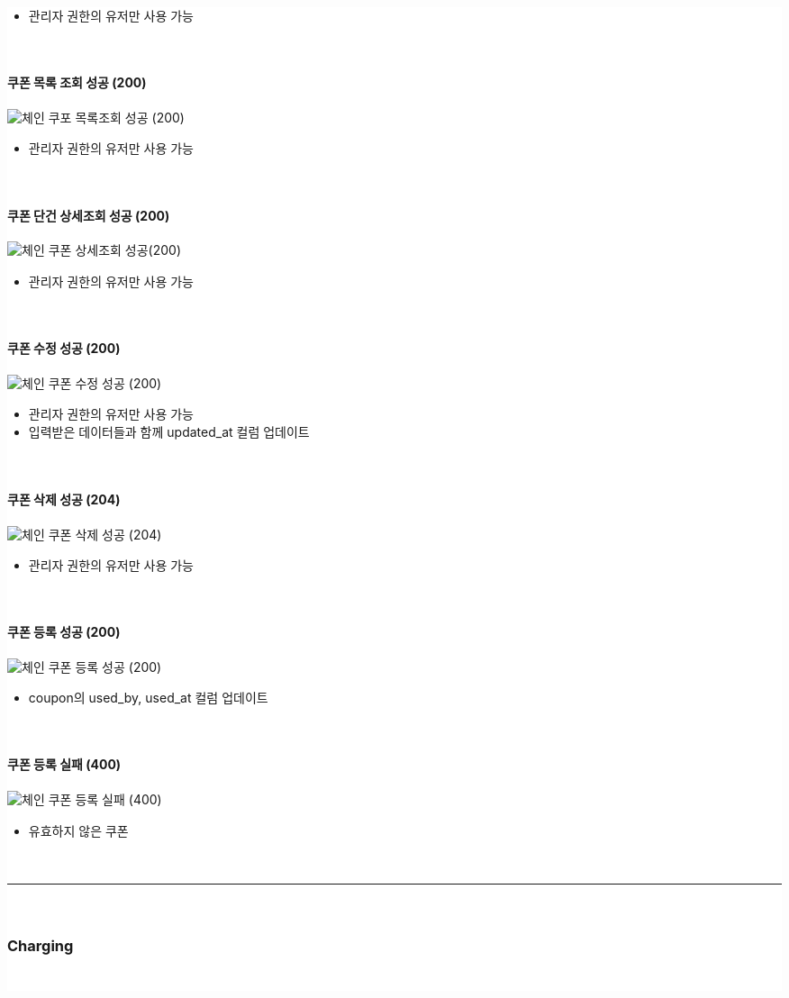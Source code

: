 - 관리자 권한의 유저만 사용 가능

<br>

#### 쿠폰 목록 조회 성공 (200)
<img width="1339" alt="체인 쿠포 목록조회 성공 (200)" src="https://user-images.githubusercontent.com/83942213/224424380-7647010b-b836-4584-bf96-add4f0de42a9.png">

- 관리자 권한의 유저만 사용 가능

<br>

#### 쿠폰 단건 상세조회 성공 (200)
<img width="1336" alt="체인 쿠폰 상세조회 성공(200)" src="https://user-images.githubusercontent.com/83942213/224424578-e9d14152-9da2-4151-91f8-43e76502f8bb.png">

- 관리자 권한의 유저만 사용 가능

<br>

#### 쿠폰 수정 성공 (200)
<img width="1334" alt="체인 쿠폰 수정 성공 (200)" src="https://user-images.githubusercontent.com/83942213/224424664-817b73e8-a2f9-452f-8a7b-15b46710b8ee.png">

- 관리자 권한의 유저만 사용 가능
- 입력받은 데이터들과 함께 updated_at 컬럼 업데이트

<br>

#### 쿠폰 삭제 성공 (204)
<img width="1331" alt="체인 쿠폰 삭제 성공 (204)" src="https://user-images.githubusercontent.com/83942213/224424752-a8343fb6-1e94-4939-bf11-0ae282969455.png">

- 관리자 권한의 유저만 사용 가능

<br>

#### 쿠폰 등록 성공 (200)
<img width="1334" alt="체인 쿠폰 등록 성공 (200)" src="https://user-images.githubusercontent.com/83942213/224424873-4b7428e2-bdc4-457e-b383-d3d87d88e3bc.png">

- coupon의 used_by, used_at 컬럼 업데이트

<br>

#### 쿠폰 등록 실패 (400)
<img width="1338" alt="체인 쿠폰 등록 실패 (400)" src="https://user-images.githubusercontent.com/83942213/224425070-1a9b27b1-8641-4735-aaa8-958d457c10d1.png">

- 유효하지 않은 쿠폰

<br>

---

<br>

### Charging

<br>
